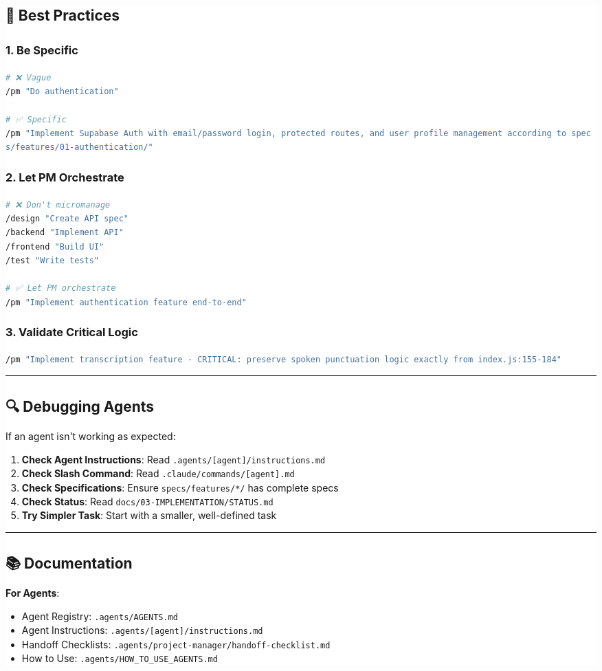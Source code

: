 
## 🎯 Best Practices

### 1. Be Specific
```bash
# ❌ Vague
/pm "Do authentication"

# ✅ Specific
/pm "Implement Supabase Auth with email/password login, protected routes, and user profile management according to specs/features/01-authentication/"
```

### 2. Let PM Orchestrate
```bash
# ❌ Don't micromanage
/design "Create API spec"
/backend "Implement API"
/frontend "Build UI"
/test "Write tests"

# ✅ Let PM orchestrate
/pm "Implement authentication feature end-to-end"
```

### 3. Validate Critical Logic
```bash
/pm "Implement transcription feature - CRITICAL: preserve spoken punctuation logic exactly from index.js:155-184"
```

---

## 🔍 Debugging Agents

If an agent isn't working as expected:

1. **Check Agent Instructions**: Read `.agents/[agent]/instructions.md`
2. **Check Slash Command**: Read `.claude/commands/[agent].md`
3. **Check Specifications**: Ensure `specs/features/*/` has complete specs
4. **Check Status**: Read `docs/03-IMPLEMENTATION/STATUS.md`
5. **Try Simpler Task**: Start with a smaller, well-defined task

---

## 📚 Documentation

**For Agents**:
- Agent Registry: `.agents/AGENTS.md`
- Agent Instructions: `.agents/[agent]/instructions.md`
- Handoff Checklists: `.agents/project-manager/handoff-checklist.md`
- How to Use: `.agents/HOW_TO_USE_AGENTS.md`
